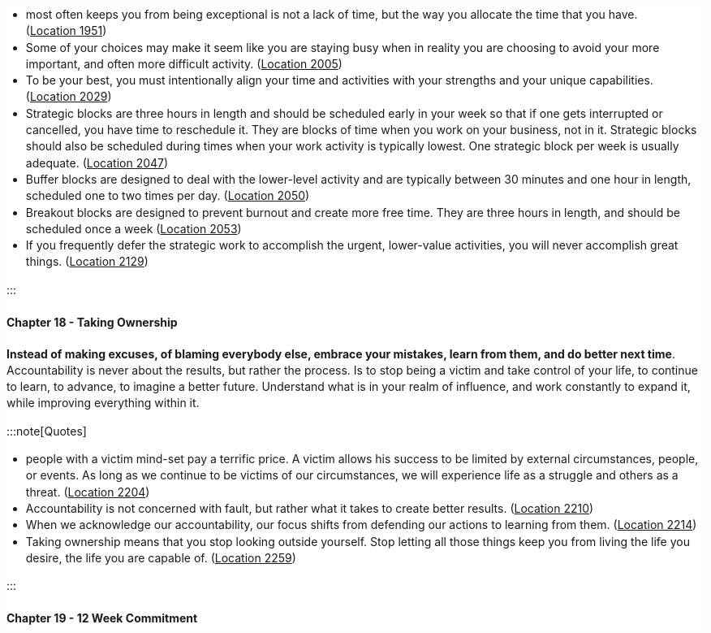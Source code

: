 - most often keeps you from being exceptional is not a lack of time, but the way you allocate the time that you have. ([Location 1951](https://readwise.io/to_kindle?action=open&asin=B00CU9P31K&location=1951))
- Some of your choices may make it seem like you are staying busy when in reality you are choosing to avoid your more important, and often more difficult activity. ([Location 2005](https://readwise.io/to_kindle?action=open&asin=B00CU9P31K&location=2005))
- To be your best, you must intentionally align your time and activities with your strengths and your unique capabilities. ([Location 2029](https://readwise.io/to_kindle?action=open&asin=B00CU9P31K&location=2029))
- Strategic blocks are three hours in length and should be scheduled early in your week so that if one gets interrupted or cancelled, you have time to reschedule it. They are blocks of time when you work on your business, not in it. Strategic blocks should also be scheduled during times when your work activity is typically lowest. One strategic block per week is usually adequate. ([Location 2047](https://readwise.io/to_kindle?action=open&asin=B00CU9P31K&location=2047))
- Buffer blocks are designed to deal with the lower-level activity and are typically between 30 minutes and one hour in length, scheduled one to two times per day. ([Location 2050](https://readwise.io/to_kindle?action=open&asin=B00CU9P31K&location=2050))
- Breakout blocks are designed to prevent burnout and create more free time. They are three hours in length, and should be scheduled once a week ([Location 2053](https://readwise.io/to_kindle?action=open&asin=B00CU9P31K&location=2053))
- If you frequently defer the strategic work to accomplish the urgent, lower-value activities, you will never accomplish great things. ([Location 2129](https://readwise.io/to_kindle?action=open&asin=B00CU9P31K&location=2129))

:::

#### Chapter 18 - Taking Ownership

**Instead of making excuses, of blaming everybody else, embrace your mistakes, learn from them, and do better next time**.
Accountability is never about the results, but rather the process. Is to stop being a victim and take control of your life, to continue to learn, to advance, to imagine a better future.
Understand what is in your realm of influence, and work constantly to expand it, while improving everything within it.

:::note[Quotes]

- people with a victim mind-set pay a terrific price. A victim allows his success to be limited by external circumstances, people, or events. As long as we continue to be victims of our circumstances, we will experience life as a struggle and others as a threat. ([Location 2204](https://readwise.io/to_kindle?action=open&asin=B00CU9P31K&location=2204))
- Accountability is not concerned with fault, but rather what it takes to create better results. ([Location 2210](https://readwise.io/to_kindle?action=open&asin=B00CU9P31K&location=2210))
- When we acknowledge our accountability, our focus shifts from defending our actions to learning from them. ([Location 2214](https://readwise.io/to_kindle?action=open&asin=B00CU9P31K&location=2214))
- Taking ownership means that you stop looking outside yourself. Stop letting all those things keep you from living the life you desire, the life you are capable of. ([Location 2259](https://readwise.io/to_kindle?action=open&asin=B00CU9P31K&location=2259))

:::


#### Chapter 19 - 12 Week Commitment
